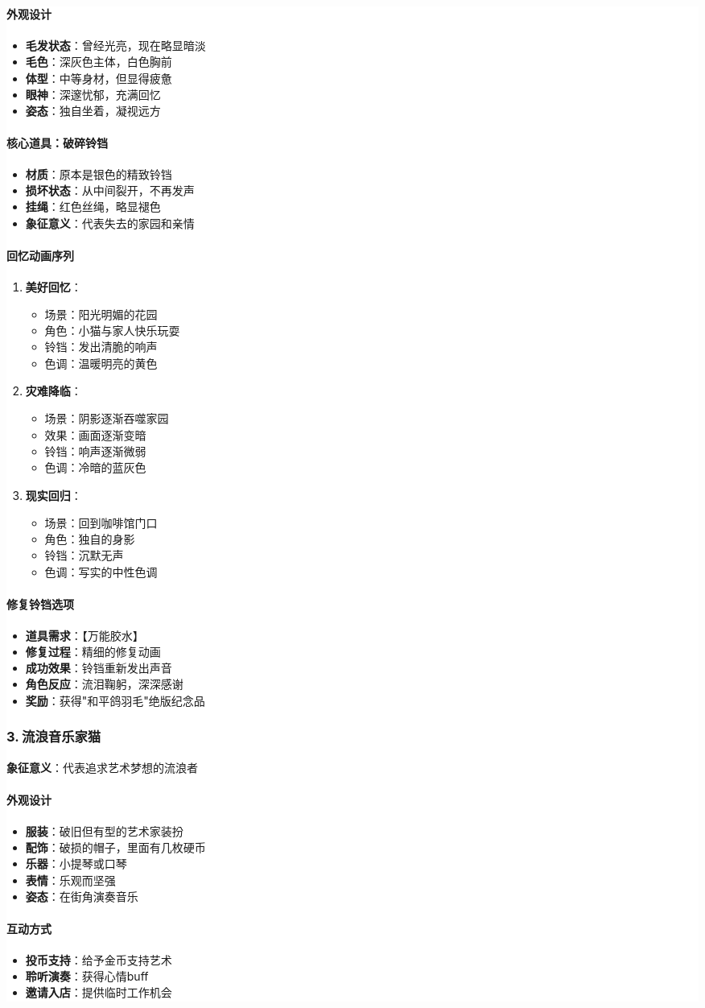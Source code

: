 #### 外观设计
- **毛发状态**：曾经光亮，现在略显暗淡
- **毛色**：深灰色主体，白色胸前
- **体型**：中等身材，但显得疲惫
- **眼神**：深邃忧郁，充满回忆
- **姿态**：独自坐着，凝视远方

#### 核心道具：破碎铃铛
- **材质**：原本是银色的精致铃铛
- **损坏状态**：从中间裂开，不再发声
- **挂绳**：红色丝绳，略显褪色
- **象征意义**：代表失去的家园和亲情

#### 回忆动画序列
1. **美好回忆**：
   - 场景：阳光明媚的花园
   - 角色：小猫与家人快乐玩耍
   - 铃铛：发出清脆的响声
   - 色调：温暖明亮的黄色

2. **灾难降临**：
   - 场景：阴影逐渐吞噬家园
   - 效果：画面逐渐变暗
   - 铃铛：响声逐渐微弱
   - 色调：冷暗的蓝灰色

3. **现实回归**：
   - 场景：回到咖啡馆门口
   - 角色：独自的身影
   - 铃铛：沉默无声
   - 色调：写实的中性色调

#### 修复铃铛选项
- **道具需求**：【万能胶水】
- **修复过程**：精细的修复动画
- **成功效果**：铃铛重新发出声音
- **角色反应**：流泪鞠躬，深深感谢
- **奖励**：获得"和平鸽羽毛"绝版纪念品

### 3. 流浪音乐家猫
**象征意义**：代表追求艺术梦想的流浪者

#### 外观设计
- **服装**：破旧但有型的艺术家装扮
- **配饰**：破损的帽子，里面有几枚硬币
- **乐器**：小提琴或口琴
- **表情**：乐观而坚强
- **姿态**：在街角演奏音乐

#### 互动方式
- **投币支持**：给予金币支持艺术
- **聆听演奏**：获得心情buff
- **邀请入店**：提供临时工作机会
